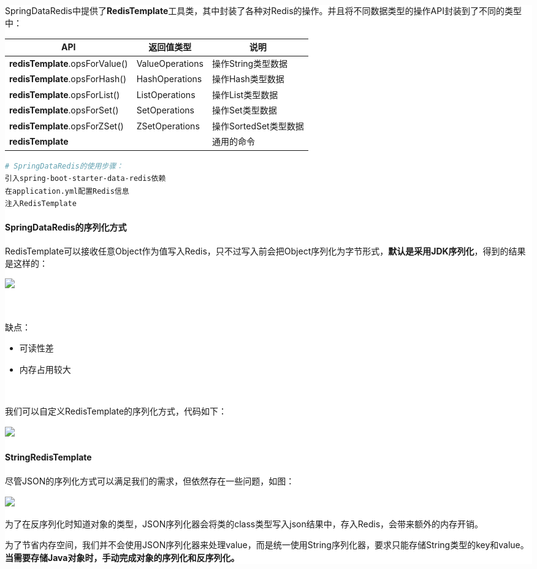 SpringDataRedis中提供了**RedisTemplate**工具类，其中封装了各种对Redis的操作。并且将不同数据类型的操作API封装到了不同的类型中：

| **API**                         | **返回值类型**  | **说明**              |
| ------------------------------- | --------------- | --------------------- |
| **redisTemplate**.opsForValue() | ValueOperations | 操作String类型数据    |
| **redisTemplate**.opsForHash()  | HashOperations  | 操作Hash类型数据      |
| **redisTemplate**.opsForList()  | ListOperations  | 操作List类型数据      |
| **redisTemplate**.opsForSet()   | SetOperations   | 操作Set类型数据       |
| **redisTemplate**.opsForZSet()  | ZSetOperations  | 操作SortedSet类型数据 |
| **redisTemplate**               |                 | 通用的命令            |



```bash
# SpringDataRedis的使用步骤：
引入spring-boot-starter-data-redis依赖
在application.yml配置Redis信息
注入RedisTemplate
```



#### SpringDataRedis的序列化方式

RedisTemplate可以接收任意Object作为值写入Redis，只不过写入前会把Object序列化为字节形式，**默认是采用JDK序列化**，得到的结果是这样的：

![](https://notes2021.oss-cn-beijing.aliyuncs.com/2021/image-20220411233305182.png)

​	

缺点：

- 可读性差

- 内存占用较大

<br>



我们可以自定义RedisTemplate的序列化方式，代码如下：

![](https://notes2021.oss-cn-beijing.aliyuncs.com/2021/image-20220411233409366.png)



#### StringRedisTemplate

尽管JSON的序列化方式可以满足我们的需求，但依然存在一些问题，如图：

![](https://notes2021.oss-cn-beijing.aliyuncs.com/2021/image-20220411233450191.png)

为了在反序列化时知道对象的类型，JSON序列化器会将类的class类型写入json结果中，存入Redis，会带来额外的内存开销。



为了节省内存空间，我们并不会使用JSON序列化器来处理value，而是统一使用String序列化器，要求只能存储String类型的key和value。**当需要存储Java对象时，手动完成对象的序列化和反序列化。**
